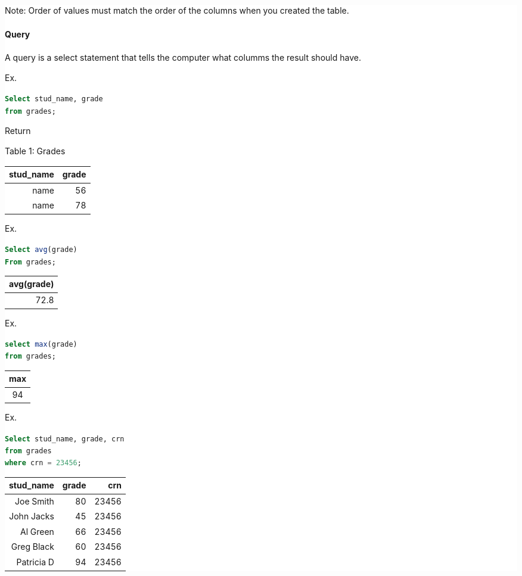 Note: Order of values must match the order of the columns when you created the table.

#### Query 

A query is a select statement that tells the computer what columms the result should have. 

Ex.

```sql
Select stud_name, grade 
from grades;
```

Return

Table 1: Grades

| stud_name	| grade	|
| ---------:| -----:|
| name      | 56    |
| name      | 78    |

Ex. 

```sql
Select avg(grade)
From grades;
```

| avg(grade) |
| ----------:|
| 72.8       |


Ex.

```sql
select max(grade)
from grades;
```

| max |
| :--:|
| 94  |

Ex.

```sql
Select stud_name, grade, crn 
from grades
where crn = 23456;
``` 

| stud_name  | grade   |  crn |
| ----------:| -------:| ----:|
| Joe Smith  |      80 | 23456|
| John Jacks |      45 | 23456|
| Al Green   |	    66 | 23456|
| Greg Black |      60 | 23456|
| Patricia D |      94 | 23456|
